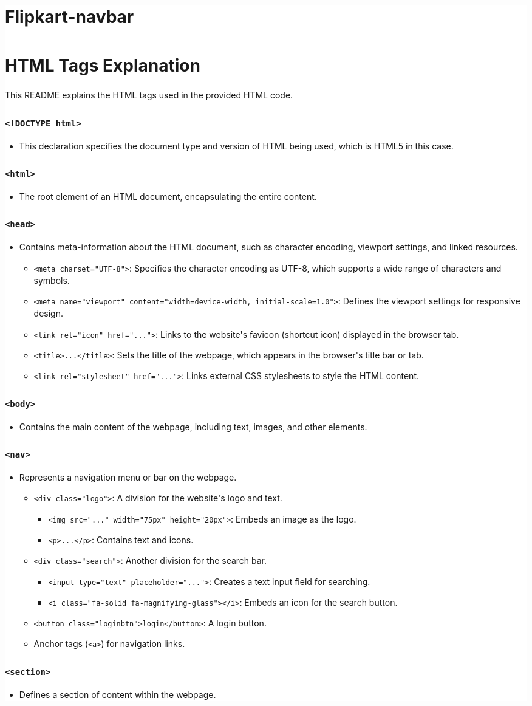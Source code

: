 # Flipkart-navbar
# HTML Tags Explanation

This README explains the HTML tags used in the provided HTML code.

### `<!DOCTYPE html>`
- This declaration specifies the document type and version of HTML being used, which is HTML5 in this case.

### `<html>`
- The root element of an HTML document, encapsulating the entire content.

### `<head>`
- Contains meta-information about the HTML document, such as character encoding, viewport settings, and linked resources.

    - `<meta charset="UTF-8">`: Specifies the character encoding as UTF-8, which supports a wide range of characters and symbols.
    
    - `<meta name="viewport" content="width=device-width, initial-scale=1.0">`: Defines the viewport settings for responsive design.

    - `<link rel="icon" href="...">`: Links to the website's favicon (shortcut icon) displayed in the browser tab.

    - `<title>...</title>`: Sets the title of the webpage, which appears in the browser's title bar or tab.

    - `<link rel="stylesheet" href="...">`: Links external CSS stylesheets to style the HTML content.

### `<body>`
- Contains the main content of the webpage, including text, images, and other elements.

### `<nav>`
- Represents a navigation menu or bar on the webpage.

    - `<div class="logo">`: A division for the website's logo and text.

        - `<img src="..." width="75px" height="20px">`: Embeds an image as the logo.

        - `<p>...</p>`: Contains text and icons.

    - `<div class="search">`: Another division for the search bar.

        - `<input type="text" placeholder="...">`: Creates a text input field for searching.

        - `<i class="fa-solid fa-magnifying-glass"></i>`: Embeds an icon for the search button.

    - `<button class="loginbtn">login</button>`: A login button.

    - Anchor tags (`<a>`) for navigation links.

### `<section>`
- Defines a section of content within the webpage.

